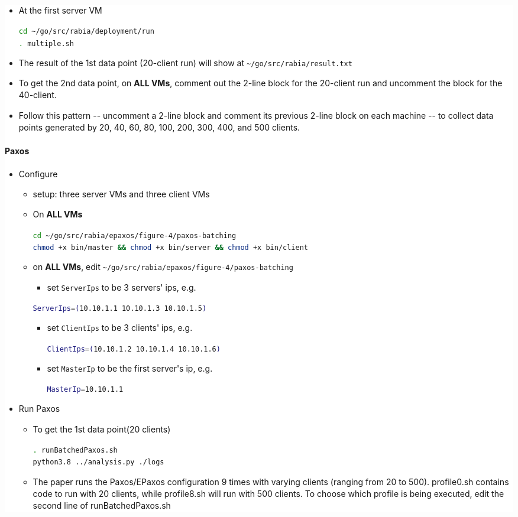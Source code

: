   * At the first server VM

    ```bash
    cd ~/go/src/rabia/deployment/run
    . multiple.sh
    ```

  * The result of the 1st data point (20-client run) will show at `~/go/src/rabia/result.txt`

* To get the 2nd data point, on **ALL VMs**, comment out the 2-line block for the 20-client run and uncomment the block for the 40-client.

* Follow this pattern -- uncomment a 2-line block and comment its previous 2-line block on each machine -- to collect data points generated by 20, 40, 60, 80, 100, 200, 300, 400, and 500 clients.

#### Paxos

* Configure

  * setup: three server VMs and three client VMs

  * On **ALL VMs**

    ```bash
    cd ~/go/src/rabia/epaxos/figure-4/paxos-batching
    chmod +x bin/master && chmod +x bin/server && chmod +x bin/client
    ```

  * on **ALL VMs**, edit `~/go/src/rabia/epaxos/figure-4/paxos-batching`

    *  set `ServerIps` to be 3 servers' ips, e.g.

      ```bash
      ServerIps=(10.10.1.1 10.10.1.3 10.10.1.5)
      ```

    * set `ClientIps` to be 3 clients' ips, e.g.

      ```bash
      ClientIps=(10.10.1.2 10.10.1.4 10.10.1.6)
      ```

    * set `MasterIp` to be the first server's ip, e.g.

      ```bash
      MasterIp=10.10.1.1
      ```

* Run Paxos

  * To get the 1st data point(20 clients)

    ```bash
    . runBatchedPaxos.sh
    python3.8 ../analysis.py ./logs
    ```

  * The paper runs the Paxos/EPaxos configuration 9 times with varying clients (ranging from 20 to 500). profile0.sh contains code to run with 20 clients, while profile8.sh will run with 500 clients. To choose which profile is being executed, edit the second line of runBatchedPaxos.sh
